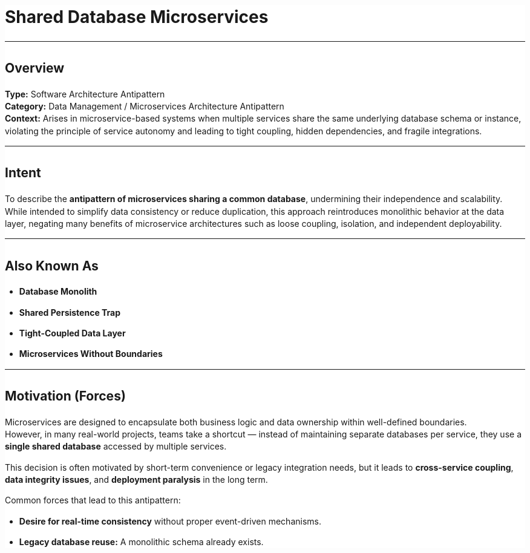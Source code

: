 # Shared Database Microservices

---

## Overview

**Type:** Software Architecture Antipattern  
**Category:** Data Management / Microservices Architecture Antipattern  
**Context:** Arises in microservice-based systems when multiple services share the same underlying database schema or instance, violating the principle of service autonomy and leading to tight coupling, hidden dependencies, and fragile integrations.

---

## Intent

To describe the **antipattern of microservices sharing a common database**, undermining their independence and scalability.  
While intended to simplify data consistency or reduce duplication, this approach reintroduces monolithic behavior at the data layer, negating many benefits of microservice architectures such as loose coupling, isolation, and independent deployability.

---

## Also Known As

-   **Database Monolith**
    
-   **Shared Persistence Trap**
    
-   **Tight-Coupled Data Layer**
    
-   **Microservices Without Boundaries**
    

---

## Motivation (Forces)

Microservices are designed to encapsulate both business logic and data ownership within well-defined boundaries.  
However, in many real-world projects, teams take a shortcut — instead of maintaining separate databases per service, they use a **single shared database** accessed by multiple services.

This decision is often motivated by short-term convenience or legacy integration needs, but it leads to **cross-service coupling**, **data integrity issues**, and **deployment paralysis** in the long term.

Common forces that lead to this antipattern:

-   **Desire for real-time consistency** without proper event-driven mechanisms.
    
-   **Legacy database reuse:** A monolithic schema already exists.
    